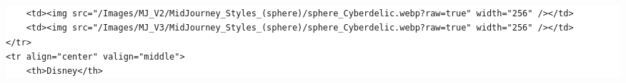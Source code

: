         <td><img src="/Images/MJ_V2/MidJourney_Styles_(sphere)/sphere_Cyberdelic.webp?raw=true" width="256" /></td>
        <td><img src="/Images/MJ_V3/MidJourney_Styles_(sphere)/sphere_Cyberdelic.webp?raw=true" width="256" /></td>
    </tr>
    <tr align="center" valign="middle">
        <th>Disney</th>
